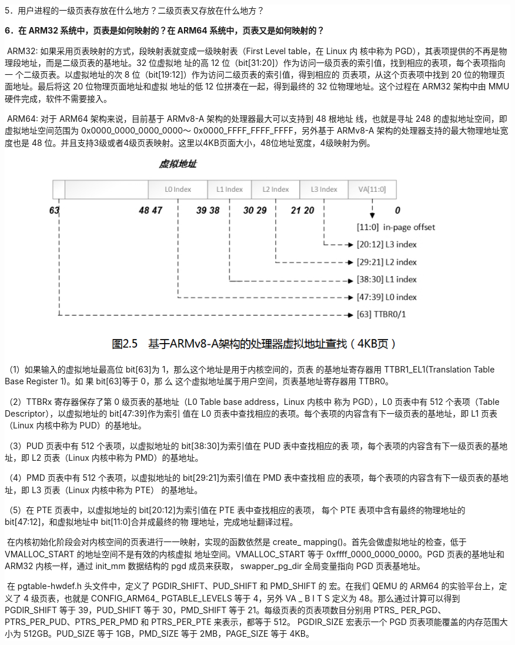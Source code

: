 

5．用户进程的一级页表存放在什么地方？二级页表又存放在什么地方？

**6．在 ARM32 系统中，页表是如何映射的？在 ARM64 系统中，页表又是如何映射的？**

​	ARM32:	如果采用页表映射的方式，段映射表就变成一级映射表（First Level table，在 Linux 内 核中称为 PGD），其表项提供的不再是物理段地址，而是二级页表的基地址。32 位虚拟地 址的高 12 位（bit[31:20]）作为访问一级页表的索引值，找到相应的表项，每个表项指向一 个二级页表。以虚拟地址的次 8 位（bit[19:12]）作为访问二级页表的索引值，得到相应的 页表项，从这个页表项中找到 20 位的物理页面地址。最后将这 20 位物理页面地址和虚拟 地址的低 12 位拼凑在一起，得到最终的 32 位物理地址。这个过程在 ARM32 架构中由 MMU 硬件完成，软件不需要接入。

​	ARM64:	对于 ARM64 架构来说，目前基于 ARMv8-A 架构的处理器最大可以支持到 48 根地址 线，也就是寻址 248 的虚拟地址空间，即虚拟地址空间范围为 0x0000_0000_0000_0000～ 0x0000_FFFF_FFFF_FFFF，另外基于 ARMv8-A 架构的处理器支持的最大物理地址宽度也是 48 位。并且支持3级或者4级页表映射。这里以4KB页面大小，48位地址宽度，4级映射为例。

![](10.png)

（1）如果输入的虚拟地址最高位 bit[63]为 1，那么这个地址是用于内核空间的，页表 的基地址寄存器用 TTBR1_EL1(Translation Table Base Register 1)。如 果 bit[63]等于 0，那 么 这个虚拟地址属于用户空间，页表基地址寄存器用 TTBR0。

 （2）TTBRx 寄存器保存了第 0 级页表的基地址（L0 Table base address，Linux 内核中 称为 PGD），L0 页表中有 512 个表项（Table Descriptor），以虚拟地址的 bit[47:39]作为索引 值在 L0 页表中查找相应的表项。每个表项的内容含有下一级页表的基地址，即 L1 页表 （Linux 内核中称为 PUD）的基地址。

 （3）PUD 页表中有 512 个表项，以虚拟地址的 bit[38:30]为索引值在 PUD 表中查找相应的表 项，每个表项的内容含有下一级页表的基地址，即 L2 页表（Linux 内核中称为 PMD）的基地址。 

（4）PMD 页表中有 512 个表项，以虚拟地址的 bit[29:21]为索引值在 PMD 表中查找相 应的表项，每个表项的内容含有下一级页表的基地址，即 L3 页表（Linux 内核中称为 PTE） 的基地址。 

（5）在 PTE 页表中，以虚拟地址的 bit[20:12]为索引值在 PTE 表中查找相应的表项， 每个 PTE 表项中含有最终的物理地址的 bit[47:12]，和虚拟地址中 bit[11:0]合并成最终的物 理地址，完成地址翻译过程。

​	在内核初始化阶段会对内核空间的页表进行一一映射，实现的函数依然是 create_ mapping()。首先会做虚拟地址的检查，低于 VMALLOC_START 的地址空间不是有效的内核虚拟 地址空间。VMALLOC_START 等于 0xffff_0000_0000_0000。PGD 页表的基地址和 ARM32 内核一样，通过 init_mm 数据结构的 pgd 成员来获取， swapper_pg_dir 全局变量指向 PGD 页表基地址。

​	在 pgtable-hwdef.h 头文件中，定义了 PGDIR_SHIFT、PUD_SHIFT 和 PMD_SHIFT 的 宏。在我们 QEMU 的 ARM64 的实验平台上，定义了 4 级页表，也就是 CONFIG_ARM64_ PGTABLE_LEVELS 等于 4，另外 VA _ B I T S 定义为 48。那么通过计算可以得到 PGDIR_SHIFT 等于 39，PUD_SHIFT 等于 30，PMD_SHIFT 等于 21。每级页表的页表项数目分别用 PTRS_ PER_PGD、PTRS_PER_PUD、PTRS_PER_PMD 和 PTRS_PER_PTE 来表示，都等于 512。 PGDIR_SIZE 宏表示一个 PGD 页表项能覆盖的内存范围大小为 512GB。PUD_SIZE 等于 1GB，PMD_SIZE 等于 2MB，PAGE_SIZE 等于 4KB。
